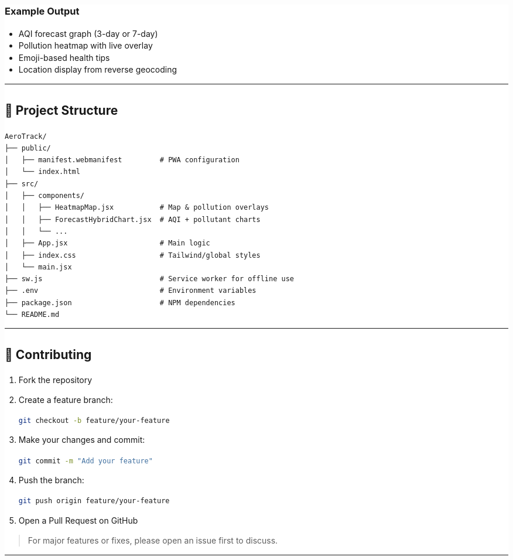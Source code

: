 ### Example Output

- AQI forecast graph (3-day or 7-day)
- Pollution heatmap with live overlay
- Emoji-based health tips
- Location display from reverse geocoding

---

## 📁 Project Structure

```
AeroTrack/
├── public/
│   ├── manifest.webmanifest         # PWA configuration
│   └── index.html
├── src/
│   ├── components/
│   │   ├── HeatmapMap.jsx           # Map & pollution overlays
│   │   ├── ForecastHybridChart.jsx  # AQI + pollutant charts
│   │   └── ...
│   ├── App.jsx                      # Main logic
│   ├── index.css                    # Tailwind/global styles
│   └── main.jsx
├── sw.js                            # Service worker for offline use
├── .env                             # Environment variables
├── package.json                     # NPM dependencies
└── README.md
```

---

## 🤝 Contributing

1. Fork the repository
2. Create a feature branch:

   ```bash
   git checkout -b feature/your-feature
   ```

3. Make your changes and commit:

   ```bash
   git commit -m "Add your feature"
   ```

4. Push the branch:

   ```bash
   git push origin feature/your-feature
   ```

5. Open a Pull Request on GitHub

> For major features or fixes, please open an issue first to discuss.

---
